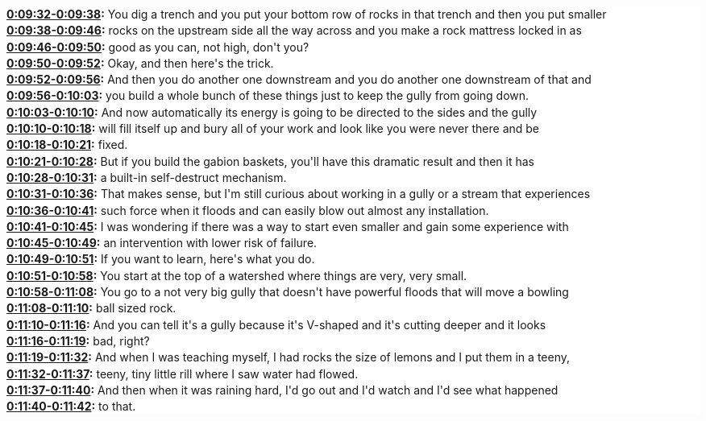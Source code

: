 **[0:09:32-0:09:38](https://regenerativeskills.com/how-to-build-a-one-rock-dam-to-regenerate-an-erosion-area/#t=0:09:32):**  You dig a trench and you put your bottom row of rocks in that trench and then you put smaller  
**[0:09:38-0:09:46](https://regenerativeskills.com/how-to-build-a-one-rock-dam-to-regenerate-an-erosion-area/#t=0:09:38):**  rocks on the upstream side all the way across and you make a rock mattress locked in as  
**[0:09:46-0:09:50](https://regenerativeskills.com/how-to-build-a-one-rock-dam-to-regenerate-an-erosion-area/#t=0:09:46):**  good as you can, not high, don't you?  
**[0:09:50-0:09:52](https://regenerativeskills.com/how-to-build-a-one-rock-dam-to-regenerate-an-erosion-area/#t=0:09:50):**  Okay, and then here's the trick.  
**[0:09:52-0:09:56](https://regenerativeskills.com/how-to-build-a-one-rock-dam-to-regenerate-an-erosion-area/#t=0:09:52):**  And then you do another one downstream and you do another one downstream of that and  
**[0:09:56-0:10:03](https://regenerativeskills.com/how-to-build-a-one-rock-dam-to-regenerate-an-erosion-area/#t=0:09:56):**  you build a whole bunch of these things just to keep the gully from going down.  
**[0:10:03-0:10:10](https://regenerativeskills.com/how-to-build-a-one-rock-dam-to-regenerate-an-erosion-area/#t=0:10:03):**  And now automatically its energy is going to be directed to the sides and the gully  
**[0:10:10-0:10:18](https://regenerativeskills.com/how-to-build-a-one-rock-dam-to-regenerate-an-erosion-area/#t=0:10:10):**  will fill itself up and bury all of your work and look like you were never there and be  
**[0:10:18-0:10:21](https://regenerativeskills.com/how-to-build-a-one-rock-dam-to-regenerate-an-erosion-area/#t=0:10:18):**  fixed.  
**[0:10:21-0:10:28](https://regenerativeskills.com/how-to-build-a-one-rock-dam-to-regenerate-an-erosion-area/#t=0:10:21):**  But if you build the gabion baskets, you'll have this dramatic result and then it has  
**[0:10:28-0:10:31](https://regenerativeskills.com/how-to-build-a-one-rock-dam-to-regenerate-an-erosion-area/#t=0:10:28):**  a built-in self-destruct mechanism.  
**[0:10:31-0:10:36](https://regenerativeskills.com/how-to-build-a-one-rock-dam-to-regenerate-an-erosion-area/#t=0:10:31):**  That makes sense, but I'm still curious about working in a gully or a stream that experiences  
**[0:10:36-0:10:41](https://regenerativeskills.com/how-to-build-a-one-rock-dam-to-regenerate-an-erosion-area/#t=0:10:36):**  such force when it floods and can easily blow out almost any installation.  
**[0:10:41-0:10:45](https://regenerativeskills.com/how-to-build-a-one-rock-dam-to-regenerate-an-erosion-area/#t=0:10:41):**  I was wondering if there was a way to start even smaller and gain some experience with  
**[0:10:45-0:10:49](https://regenerativeskills.com/how-to-build-a-one-rock-dam-to-regenerate-an-erosion-area/#t=0:10:45):**  an intervention with lower risk of failure.  
**[0:10:49-0:10:51](https://regenerativeskills.com/how-to-build-a-one-rock-dam-to-regenerate-an-erosion-area/#t=0:10:49):**  If you want to learn, here's what you do.  
**[0:10:51-0:10:58](https://regenerativeskills.com/how-to-build-a-one-rock-dam-to-regenerate-an-erosion-area/#t=0:10:51):**  You start at the top of a watershed where things are very, very small.  
**[0:10:58-0:11:08](https://regenerativeskills.com/how-to-build-a-one-rock-dam-to-regenerate-an-erosion-area/#t=0:10:58):**  You go to a not very big gully that doesn't have powerful floods that will move a bowling  
**[0:11:08-0:11:10](https://regenerativeskills.com/how-to-build-a-one-rock-dam-to-regenerate-an-erosion-area/#t=0:11:08):**  ball sized rock.  
**[0:11:10-0:11:16](https://regenerativeskills.com/how-to-build-a-one-rock-dam-to-regenerate-an-erosion-area/#t=0:11:10):**  And you can tell it's a gully because it's V-shaped and it's cutting deeper and it looks  
**[0:11:16-0:11:19](https://regenerativeskills.com/how-to-build-a-one-rock-dam-to-regenerate-an-erosion-area/#t=0:11:16):**  bad, right?  
**[0:11:19-0:11:32](https://regenerativeskills.com/how-to-build-a-one-rock-dam-to-regenerate-an-erosion-area/#t=0:11:19):**  And when I was teaching myself, I had rocks the size of lemons and I put them in a teeny,  
**[0:11:32-0:11:37](https://regenerativeskills.com/how-to-build-a-one-rock-dam-to-regenerate-an-erosion-area/#t=0:11:32):**  teeny, tiny little rill where I saw water had flowed.  
**[0:11:37-0:11:40](https://regenerativeskills.com/how-to-build-a-one-rock-dam-to-regenerate-an-erosion-area/#t=0:11:37):**  And then when it was raining hard, I'd go out and I'd watch and I'd see what happened  
**[0:11:40-0:11:42](https://regenerativeskills.com/how-to-build-a-one-rock-dam-to-regenerate-an-erosion-area/#t=0:11:40):**  to that.  
